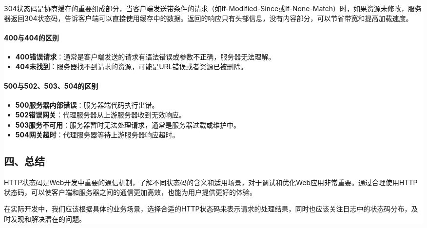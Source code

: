 304状态码是协商缓存的重要组成部分，当客户端发送带条件的请求（如If-Modified-Since或If-None-Match）时，如果资源未修改，服务器返回304状态码，告诉客户端可以直接使用缓存中的数据。返回的响应只有头部信息，没有内容部分，可以节省带宽和提高加载速度。

#### 400与404的区别

- **400错误请求**：通常是客户端发送的请求有语法错误或参数不正确，服务器无法理解。
- **404未找到**：服务器找不到请求的资源，可能是URL错误或者资源已被删除。

#### 500与502、503、504的区别

- **500服务器内部错误**：服务器端代码执行出错。
- **502错误网关**：代理服务器从上游服务器收到无效响应。
- **503服务不可用**：服务器暂时无法处理请求，通常是服务器过载或维护中。
- **504网关超时**：代理服务器等待上游服务器响应超时。

## 四、总结

HTTP状态码是Web开发中重要的通信机制，了解不同状态码的含义和适用场景，对于调试和优化Web应用非常重要。通过合理使用HTTP状态码，可以使客户端和服务器之间的通信更加高效，也能为用户提供更好的体验。

在实际开发中，我们应该根据具体的业务场景，选择合适的HTTP状态码来表示请求的处理结果，同时也应该关注日志中的状态码分布，及时发现和解决潜在的问题。